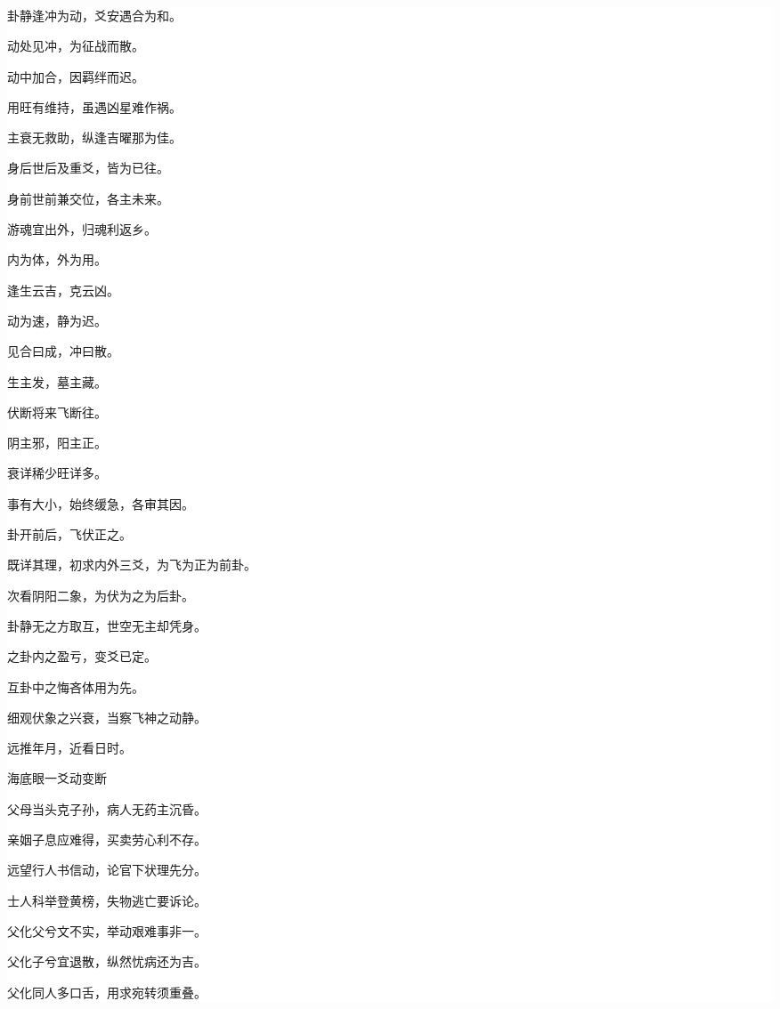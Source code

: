卦静逢冲为动，爻安遇合为和。

动处见冲，为征战而散。

动中加合，因羁绊而迟。

用旺有维持，虽遇凶星难作祸。

主衰无救助，纵逢吉曜那为佳。

身后世后及重爻，皆为已往。

身前世前兼交位，各主未来。

游魂宜出外，归魂利返乡。

内为体，外为用。

逢生云吉，克云凶。

动为速，静为迟。

见合曰成，冲曰散。

生主发，墓主藏。

伏断将来飞断往。

阴主邪，阳主正。

衰详稀少旺详多。

事有大小，始终缓急，各审其因。

卦开前后，飞伏正之。

既详其理，初求内外三爻，为飞为正为前卦。

次看阴阳二象，为伏为之为后卦。

卦静无之方取互，世空无主却凭身。

之卦内之盈亏，变爻已定。

互卦中之悔吝体用为先。

细观伏象之兴衰，当察飞神之动静。

远推年月，近看日时。

海底眼一爻动变断

父母当头克子孙，病人无药主沉昏。

亲姻子息应难得，买卖劳心利不存。

远望行人书信动，论官下状理先分。

士人科举登黄榜，失物逃亡要诉论。

父化父兮文不实，举动艰难事非一。

父化子兮宜退散，纵然忧病还为吉。

父化同人多口舌，用求宛转须重叠。

